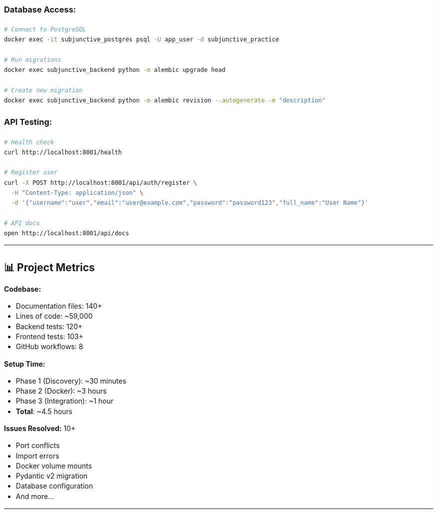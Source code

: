 ### Database Access:
```bash
# Connect to PostgreSQL
docker exec -it subjunctive_postgres psql -U app_user -d subjunctive_practice

# Run migrations
docker exec subjunctive_backend python -m alembic upgrade head

# Create new migration
docker exec subjunctive_backend python -m alembic revision --autogenerate -m "description"
```

### API Testing:
```bash
# Health check
curl http://localhost:8001/health

# Register user
curl -X POST http://localhost:8001/api/auth/register \
  -H "Content-Type: application/json" \
  -d '{"username":"user","email":"user@example.com","password":"password123","full_name":"User Name"}'

# API docs
open http://localhost:8001/api/docs
```

---

## 📊 Project Metrics

**Codebase:**
- Documentation files: 140+
- Lines of code: ~59,000
- Backend tests: 120+
- Frontend tests: 103+
- GitHub workflows: 8

**Setup Time:**
- Phase 1 (Discovery): ~30 minutes
- Phase 2 (Docker): ~3 hours
- Phase 3 (Integration): ~1 hour
- **Total**: ~4.5 hours

**Issues Resolved:** 10+
- Port conflicts
- Import errors
- Docker volume mounts
- Pydantic v2 migration
- Database configuration
- And more...

---